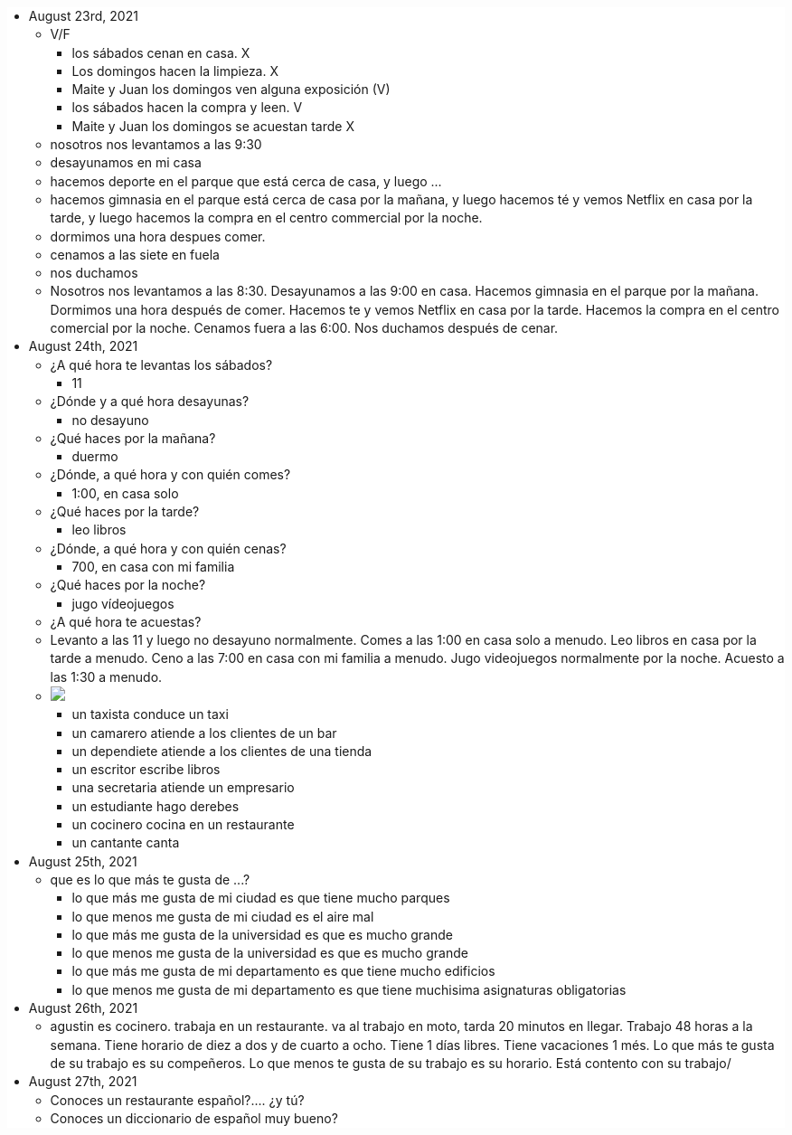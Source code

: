 - August 23rd, 2021
	- V/F
		- los sábados cenan en casa. X
		- Los domingos hacen la limpieza. X
		- Maite y Juan los domingos ven alguna exposición (V)
		- los sábados hacen la compra y leen. V
		- Maite y Juan los domingos se acuestan tarde X
	- nosotros nos levantamos a las 9:30
	- desayunamos en mi casa
	- hacemos deporte en el parque que está cerca de casa, y luego ...
	- hacemos gimnasia en el parque está cerca de casa por la mañana, y luego hacemos té y vemos Netflix en casa por la tarde, y luego hacemos la compra en el centro commercial por la noche.
	- dormimos una hora despues comer.
	- cenamos a las siete en fuela
	- nos duchamos
	- Nosotros nos levantamos a las 8:30. Desayunamos a las 9:00 en casa. Hacemos gimnasia en el parque por la mañana. Dormimos una hora después de comer. Hacemos te y vemos Netflix en casa por la tarde. Hacemos la compra en el centro comercial por la noche. Cenamos fuera a las 6:00. Nos duchamos después de cenar.
- August 24th, 2021
	- ¿A qué hora te levantas los sábados?
		- 11
	- ¿Dónde y a qué hora desayunas?
		- no desayuno
	- ¿Qué haces por la mañana?
		- duermo
	- ¿Dónde, a qué hora y con quién comes?
		- 1:00, en casa solo
	- ¿Qué haces por la tarde?
		- leo libros
	- ¿Dónde, a qué hora y con quién cenas?
		- 700, en casa con mi familia
	- ¿Qué haces por la noche?
		- jugo vídeojuegos
	- ¿A qué hora te acuestas?
	- Levanto a las 11 y luego no desayuno normalmente. Comes a las 1:00 en casa solo a menudo. Leo libros en casa por la tarde a menudo. Ceno a las 7:00 en casa con mi familia a menudo. Jugo videojuegos normalmente por la noche. Acuesto a las 1:30 a menudo.
	- ![](https://firebasestorage.googleapis.com/v0/b/firescript-577a2.appspot.com/o/imgs%2Fapp%2Fdlcc%2FC4IprOi5X3.png?alt=media&token=05c84193-caeb-48ad-93a4-0818835bf859)
		- un taxista conduce un taxi
		- un camarero atiende a los clientes de un bar
		- un dependiete atiende a los clientes de una tienda
		- un escritor escribe libros
		- una secretaria atiende un empresario
		- un estudiante hago derebes
		- un cocinero cocina en un restaurante
		- un cantante canta
- August 25th, 2021
	- que es lo que más te gusta de ...?
		- lo que más me gusta de mi ciudad es que tiene mucho parques
		- lo que menos me gusta de mi ciudad es el aire mal
		- lo que más me gusta de la universidad es que es mucho grande
		- lo que menos me gusta de la universidad es que es mucho grande
		- lo que más me gusta de mi departamento es que tiene mucho edificios
		- lo que menos me gusta de mi departamento es que tiene muchisima asignaturas obligatorias
- August 26th, 2021
	- agustin es cocinero. trabaja en un restaurante. va al trabajo en moto, tarda 20 minutos en llegar. Trabajo 48 horas a la semana. Tiene horario de diez a dos y de cuarto a ocho. Tiene 1 días libres. Tiene vacaciones 1 més. Lo que más te gusta de su trabajo es su compeñeros. Lo que menos te gusta de su trabajo es su horario. Está contento con su trabajo/
- August 27th, 2021
	- Conoces un restaurante español?.... ¿y tú?
	- Conoces un diccionario de español muy bueno?